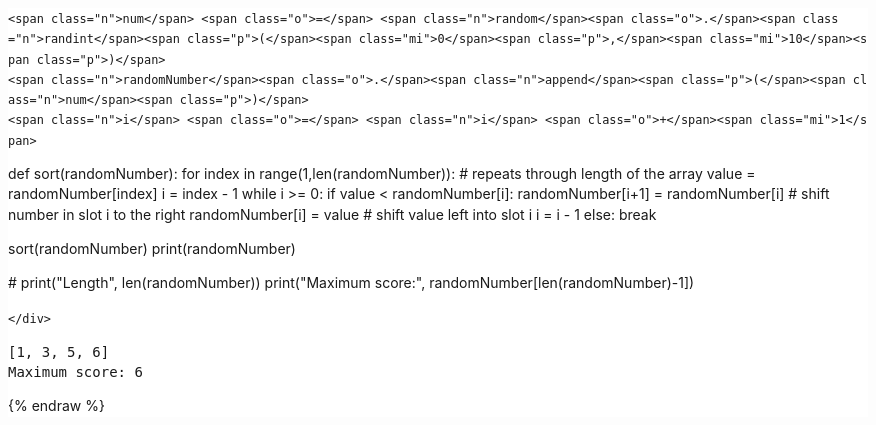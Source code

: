     <span class="n">num</span> <span class="o">=</span> <span class="n">random</span><span class="o">.</span><span class="n">randint</span><span class="p">(</span><span class="mi">0</span><span class="p">,</span><span class="mi">10</span><span class="p">)</span> 
    <span class="n">randomNumber</span><span class="o">.</span><span class="n">append</span><span class="p">(</span><span class="n">num</span><span class="p">)</span>
    <span class="n">i</span> <span class="o">=</span> <span class="n">i</span> <span class="o">+</span><span class="mi">1</span> 

<span class="k">def</span> <span class="nf">sort</span><span class="p">(</span><span class="n">randomNumber</span><span class="p">):</span>
    <span class="k">for</span> <span class="n">index</span> <span class="ow">in</span> <span class="nb">range</span><span class="p">(</span><span class="mi">1</span><span class="p">,</span><span class="nb">len</span><span class="p">(</span><span class="n">randomNumber</span><span class="p">)):</span> <span class="c1"># repeats through length of the array</span>
        <span class="n">value</span> <span class="o">=</span> <span class="n">randomNumber</span><span class="p">[</span><span class="n">index</span><span class="p">]</span>
        <span class="n">i</span> <span class="o">=</span> <span class="n">index</span> <span class="o">-</span> <span class="mi">1</span>
        <span class="k">while</span> <span class="n">i</span> <span class="o">&gt;=</span> <span class="mi">0</span><span class="p">:</span>
            <span class="k">if</span> <span class="n">value</span> <span class="o">&lt;</span> <span class="n">randomNumber</span><span class="p">[</span><span class="n">i</span><span class="p">]:</span>
                <span class="n">randomNumber</span><span class="p">[</span><span class="n">i</span><span class="o">+</span><span class="mi">1</span><span class="p">]</span> <span class="o">=</span> <span class="n">randomNumber</span><span class="p">[</span><span class="n">i</span><span class="p">]</span> <span class="c1"># shift number in slot i to the right</span>
                <span class="n">randomNumber</span><span class="p">[</span><span class="n">i</span><span class="p">]</span> <span class="o">=</span> <span class="n">value</span> <span class="c1"># shift value left into slot i</span>
                <span class="n">i</span> <span class="o">=</span> <span class="n">i</span> <span class="o">-</span> <span class="mi">1</span>
            <span class="k">else</span><span class="p">:</span>
                <span class="k">break</span>

<span class="n">sort</span><span class="p">(</span><span class="n">randomNumber</span><span class="p">)</span>
<span class="nb">print</span><span class="p">(</span><span class="n">randomNumber</span><span class="p">)</span>


<span class="c1"># print(&quot;Length&quot;, len(randomNumber))</span>
<span class="nb">print</span><span class="p">(</span><span class="s2">&quot;Maximum score:&quot;</span><span class="p">,</span> <span class="n">randomNumber</span><span class="p">[</span><span class="nb">len</span><span class="p">(</span><span class="n">randomNumber</span><span class="p">)</span><span class="o">-</span><span class="mi">1</span><span class="p">])</span>
</pre></div>

    </div>
</div>
</div>

<div class="output_wrapper">
<div class="output">

<div class="output_area">

<div class="output_subarea output_stream output_stdout output_text">
<pre>[1, 3, 5, 6]
Maximum score: 6
</pre>
</div>
</div>

</div>
</div>

</div>
    {% endraw %}